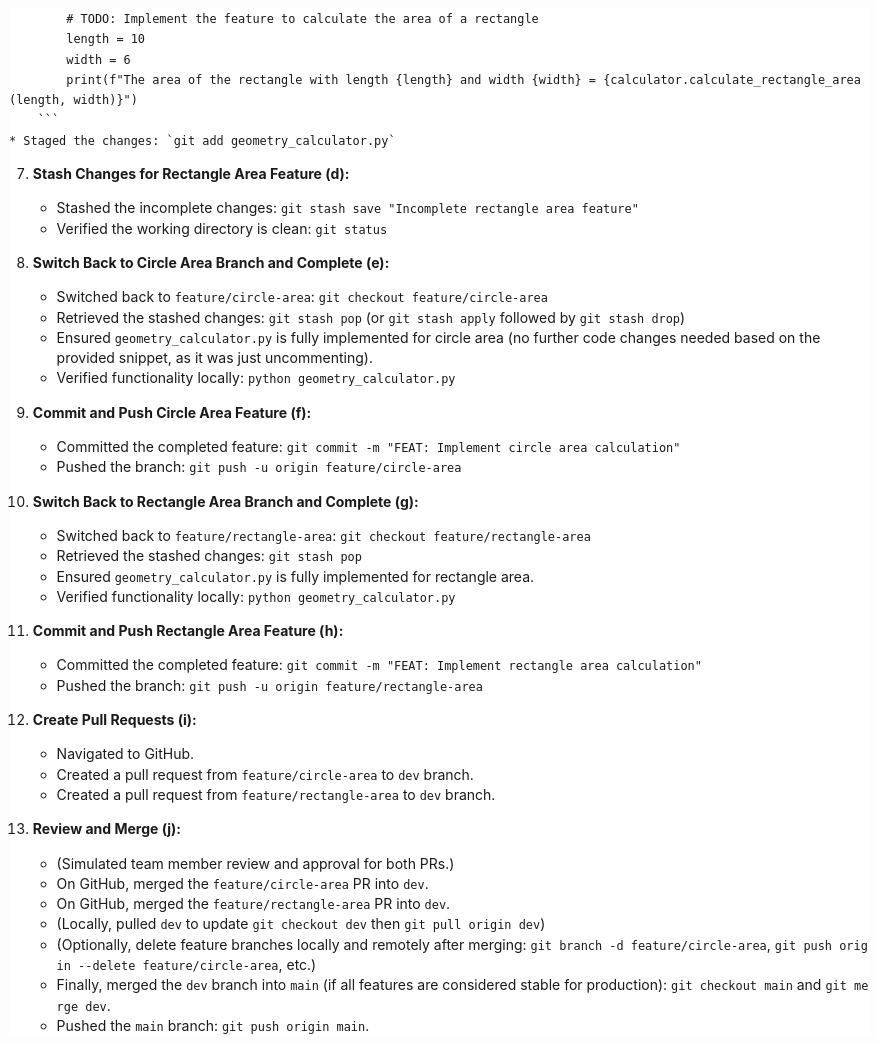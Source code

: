             # TODO: Implement the feature to calculate the area of a rectangle
            length = 10
            width = 6
            print(f"The area of the rectangle with length {length} and width {width} = {calculator.calculate_rectangle_area(length, width)}")
        ```
    * Staged the changes: `git add geometry_calculator.py`

7.  **Stash Changes for Rectangle Area Feature (d):**
    * Stashed the incomplete changes: `git stash save "Incomplete rectangle area feature"`
    * Verified the working directory is clean: `git status`

8.  **Switch Back to Circle Area Branch and Complete (e):**
    * Switched back to `feature/circle-area`: `git checkout feature/circle-area`
    * Retrieved the stashed changes: `git stash pop` (or `git stash apply` followed by `git stash drop`)
    * Ensured `geometry_calculator.py` is fully implemented for circle area (no further code changes needed based on the provided snippet, as it was just uncommenting).
    * Verified functionality locally: `python geometry_calculator.py`

9.  **Commit and Push Circle Area Feature (f):**
    * Committed the completed feature: `git commit -m "FEAT: Implement circle area calculation"`
    * Pushed the branch: `git push -u origin feature/circle-area`

10. **Switch Back to Rectangle Area Branch and Complete (g):**
    * Switched back to `feature/rectangle-area`: `git checkout feature/rectangle-area`
    * Retrieved the stashed changes: `git stash pop`
    * Ensured `geometry_calculator.py` is fully implemented for rectangle area.
    * Verified functionality locally: `python geometry_calculator.py`

11. **Commit and Push Rectangle Area Feature (h):**
    * Committed the completed feature: `git commit -m "FEAT: Implement rectangle area calculation"`
    * Pushed the branch: `git push -u origin feature/rectangle-area`

12. **Create Pull Requests (i):**
    * Navigated to GitHub.
    * Created a pull request from `feature/circle-area` to `dev` branch.
    * Created a pull request from `feature/rectangle-area` to `dev` branch.

13. **Review and Merge (j):**
    * (Simulated team member review and approval for both PRs.)
    * On GitHub, merged the `feature/circle-area` PR into `dev`.
    * On GitHub, merged the `feature/rectangle-area` PR into `dev`.
    * (Locally, pulled `dev` to update `git checkout dev` then `git pull origin dev`)
    * (Optionally, delete feature branches locally and remotely after merging: `git branch -d feature/circle-area`, `git push origin --delete feature/circle-area`, etc.)
    * Finally, merged the `dev` branch into `main` (if all features are considered stable for production): `git checkout main` and `git merge dev`.
    * Pushed the `main` branch: `git push origin main`.

